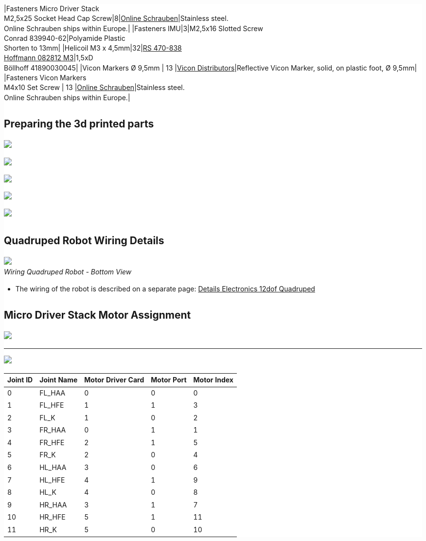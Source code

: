 |Fasteners Micro Driver Stack<br>M2,5x25 Socket Head Cap Screw|8|[Online Schrauben](https://online-schrauben.de/shop/Schrauben/Innensechskantschrauben/ISO-4762-DIN-912-Zylinderkopfschrauben-mit-Innensechskant-aehnl.-DIN-912/Edelstahl-Rostfrei-A2/M-2,5-Gewinde-M-metrisches-Regelgewinde)|Stainless steel.<br>Online Schrauben ships within Europe.|
|Fasteners IMU|3|M2,5x16 Slotted Screw<br>Conrad 839940-62|Polyamide Plastic<br>Shorten to 13mm|
|Helicoil M3 x 4,5mm|32|[RS 470-838](https://de.rs-online.com/web/p/reparatur-einsatzgewinde/0470838/)<br>[Hoffmann 082812 M3](https://www.hoffmann-group.com/GB/en/houk/Power-tools-and-workshop-supplies/Soldering-tools-cleaning-devices-thread-repair/Thread-insert-set%2C-10-or-20-pieces-1-5×D/p/082812-M3?tId=438)|1,5xD<br>Böllhoff 41890030045|
|Vicon Markers Ø 9,5mm | 13 |[Vicon Distributors](https://www.vicon.com/contact/)|Reflective Vicon Marker, solid, on plastic foot, Ø 9,5mm|
|Fasteners Vicon Markers<br>M4x10 Set Screw | 13 |[Online Schrauben](https://online-schrauben.de/shop/Schrauben/Innensechskantschrauben/DIN-913-Gewindestifte-mit-Innensechskant-und-Kegelkuppe-aehnl.-ISO-4026/Edelstahl-Rostfrei-A2/M-4-Gewinde-M-metrisches-Gewinde)|Stainless steel.<br>Online Schrauben ships within Europe.|

## Preparing the 3d printed parts
<img src="details/body_structure_preparation_1.png" width="400"> <br>

<img src="details/body_structure_preparation_2.png" width="400"> <br>

<img src="details/body_structure_preparation_3.png" width="400"> <br>

<img src="details/body_structure_preparation_4_rev_a.png" width="400"> <br>

<img src="details/body_structure_preparation_5.png" width="400"> <br>

## Quadruped Robot Wiring Details

<img src="details/wire_routing_bottom.jpg" width="400"><br>*Wiring Quadruped Robot - Bottom View*<br>

* The wiring of the robot is described on a separate page: [Details Electronics 12dof Quadruped](details/details_electronics_quadruped_12dof.md#details-electronics-quadruped-robot-12dof-v1)

## Micro Driver Stack Motor Assignment
<img src="details/front_stack_motor_assignment_1.png" width="500">   

---
<img src="details/hind_stack_motor_assignment_1.png" width="500">   

| Joint ID | Joint Name | Motor Driver Card | Motor Port |Motor Index |
| --- | --- | --- | --- | ---|
|0|FL_HAA|0|0|0|
|1|FL_HFE|1|1|3|
|2|FL_K|1|0|2|
|3|FR_HAA|0|1|1|
|4|FR_HFE|2|1|5|
|5|FR_K|2|0|4|
|6|HL_HAA|3|0|6|
|7|HL_HFE|4|1|9|
|8|HL_K|4|0|8|
|9|HR_HAA|3|1|7|
|10|HR_HFE|5|1|11|
|11|HR_K|5|0|10|

